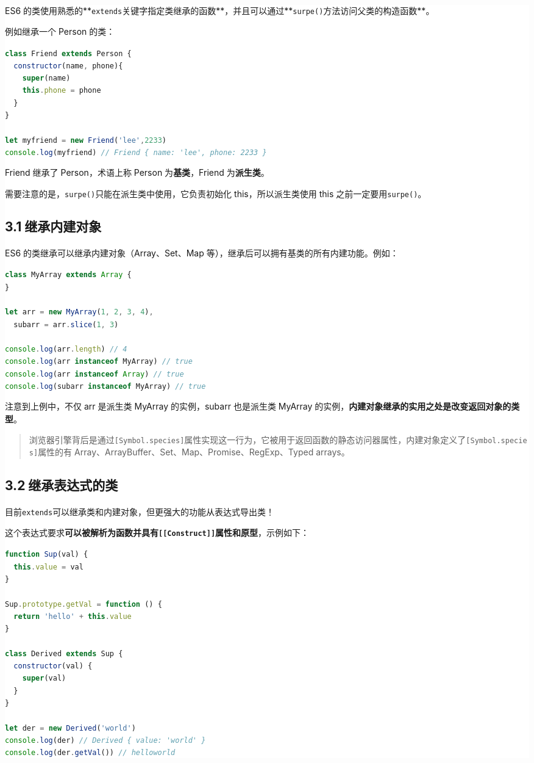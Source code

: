 ES6 的类使用熟悉的**`extends`关键字指定类继承的函数**，并且可以通过**`surpe()`方法访问父类的构造函数**。

例如继承一个 Person 的类：
```JavaScript
class Friend extends Person {
  constructor(name, phone){
    super(name)
    this.phone = phone
  }
}

let myfriend = new Friend('lee',2233)
console.log(myfriend) // Friend { name: 'lee', phone: 2233 }
```
Friend 继承了 Person，术语上称 Person 为**基类**，Friend 为**派生类**。

需要注意的是，`surpe()`只能在派生类中使用，它负责初始化 this，所以派生类使用 this 之前一定要用`surpe()`。


## 3.1 继承内建对象
ES6 的类继承可以继承内建对象（Array、Set、Map 等），继承后可以拥有基类的所有内建功能。例如：

```JavaScript
class MyArray extends Array {
}

let arr = new MyArray(1, 2, 3, 4),
  subarr = arr.slice(1, 3)

console.log(arr.length) // 4
console.log(arr instanceof MyArray) // true
console.log(arr instanceof Array) // true
console.log(subarr instanceof MyArray) // true
```
注意到上例中，不仅 arr 是派生类 MyArray 的实例，subarr 也是派生类 MyArray 的实例，**内建对象继承的实用之处是改变返回对象的类型**。

> 浏览器引擎背后是通过`[Symbol.species]`属性实现这一行为，它被用于返回函数的静态访问器属性，内建对象定义了`[Symbol.species]`属性的有 Array、ArrayBuffer、Set、Map、Promise、RegExp、Typed arrays。

## 3.2 继承表达式的类
目前`extends`可以继承类和内建对象，但更强大的功能从表达式导出类！

这个表达式要求**可以被解析为函数并具有`[[Construct]]`属性和原型**，示例如下：

```JavaScript
function Sup(val) {
  this.value = val
}

Sup.prototype.getVal = function () {
  return 'hello' + this.value
}

class Derived extends Sup {
  constructor(val) {
    super(val)
  }
}

let der = new Derived('world')
console.log(der) // Derived { value: 'world' }
console.log(der.getVal()) // helloworld
```


[1]: https://segmentfault.com/a/1190000016746873
[2]: https://segmentfault.com/a/1190000016824284